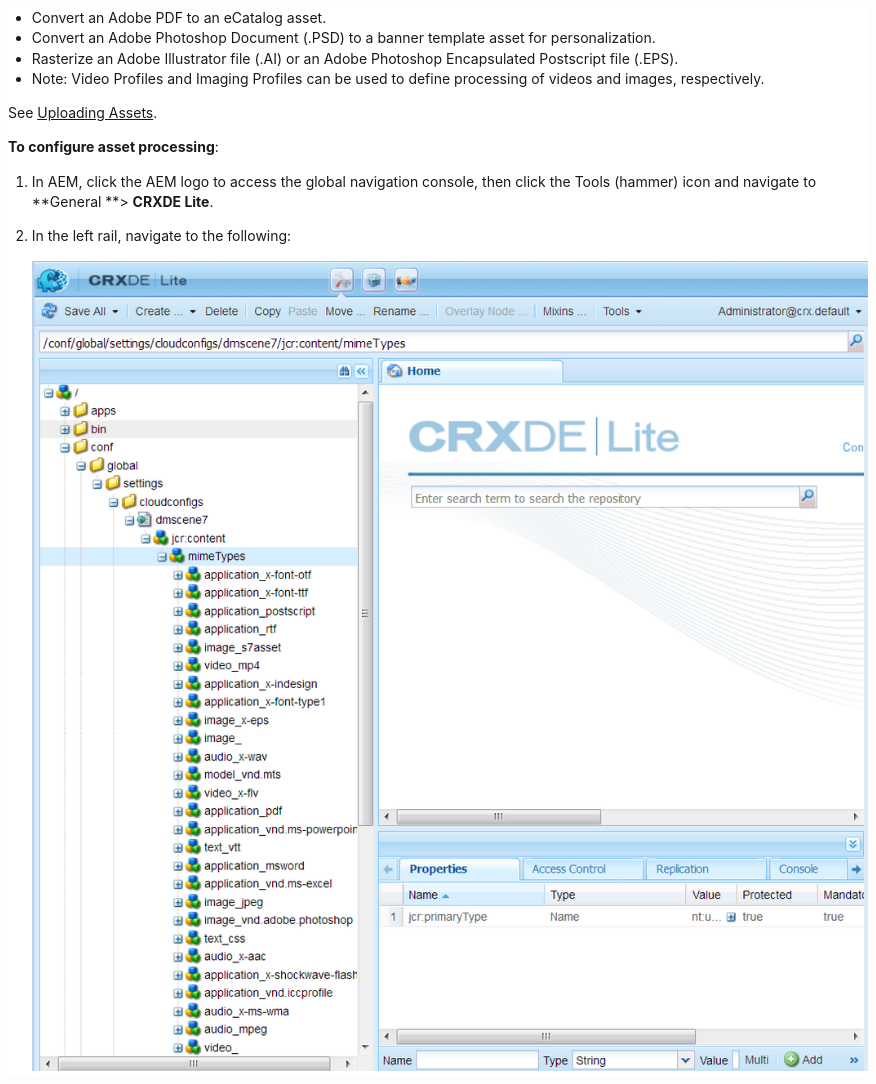 * Convert an Adobe PDF to an eCatalog asset.
* Convert an Adobe Photoshop Document (.PSD) to a banner template asset for personalization.
* Rasterize an Adobe Illustrator file (.AI) or an Adobe Photoshop Encapsulated Postscript file (.EPS).
* Note: Video Profiles and Imaging Profiles can be used to define processing of videos and images, respectively.

See [Uploading Assets](../../assets/using/managing-assets-touch-ui.md#uploadingassets).

**To configure asset processing**:

1. In AEM, click the AEM logo to access the global navigation console, then click the Tools (hammer) icon and navigate to **General **&gt; **CRXDE Lite**.
1. In the left rail, navigate to the following:

   ![](assets/mimetypes.png)
